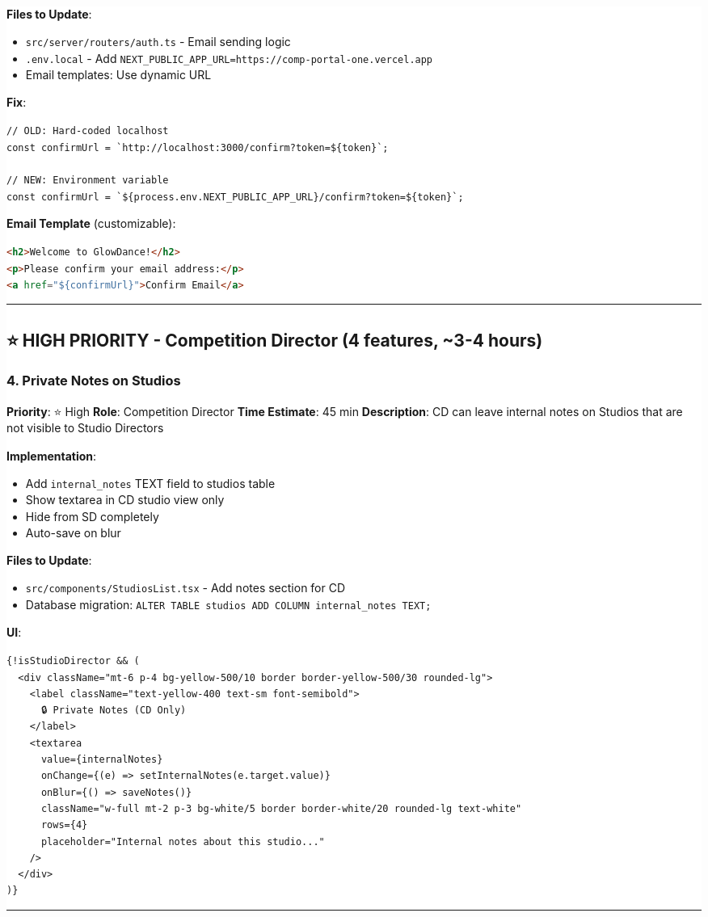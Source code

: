 **Files to Update**:
- `src/server/routers/auth.ts` - Email sending logic
- `.env.local` - Add `NEXT_PUBLIC_APP_URL=https://comp-portal-one.vercel.app`
- Email templates: Use dynamic URL

**Fix**:
```tsx
// OLD: Hard-coded localhost
const confirmUrl = `http://localhost:3000/confirm?token=${token}`;

// NEW: Environment variable
const confirmUrl = `${process.env.NEXT_PUBLIC_APP_URL}/confirm?token=${token}`;
```

**Email Template** (customizable):
```html
<h2>Welcome to GlowDance!</h2>
<p>Please confirm your email address:</p>
<a href="${confirmUrl}">Confirm Email</a>
```

---

## ⭐️ HIGH PRIORITY - Competition Director (4 features, ~3-4 hours)

### 4. Private Notes on Studios
**Priority**: ⭐️ High
**Role**: Competition Director
**Time Estimate**: 45 min
**Description**: CD can leave internal notes on Studios that are not visible to Studio Directors

**Implementation**:
- Add `internal_notes` TEXT field to studios table
- Show textarea in CD studio view only
- Hide from SD completely
- Auto-save on blur

**Files to Update**:
- `src/components/StudiosList.tsx` - Add notes section for CD
- Database migration: `ALTER TABLE studios ADD COLUMN internal_notes TEXT;`

**UI**:
```tsx
{!isStudioDirector && (
  <div className="mt-6 p-4 bg-yellow-500/10 border border-yellow-500/30 rounded-lg">
    <label className="text-yellow-400 text-sm font-semibold">
      🔒 Private Notes (CD Only)
    </label>
    <textarea
      value={internalNotes}
      onChange={(e) => setInternalNotes(e.target.value)}
      onBlur={() => saveNotes()}
      className="w-full mt-2 p-3 bg-white/5 border border-white/20 rounded-lg text-white"
      rows={4}
      placeholder="Internal notes about this studio..."
    />
  </div>
)}
```

---